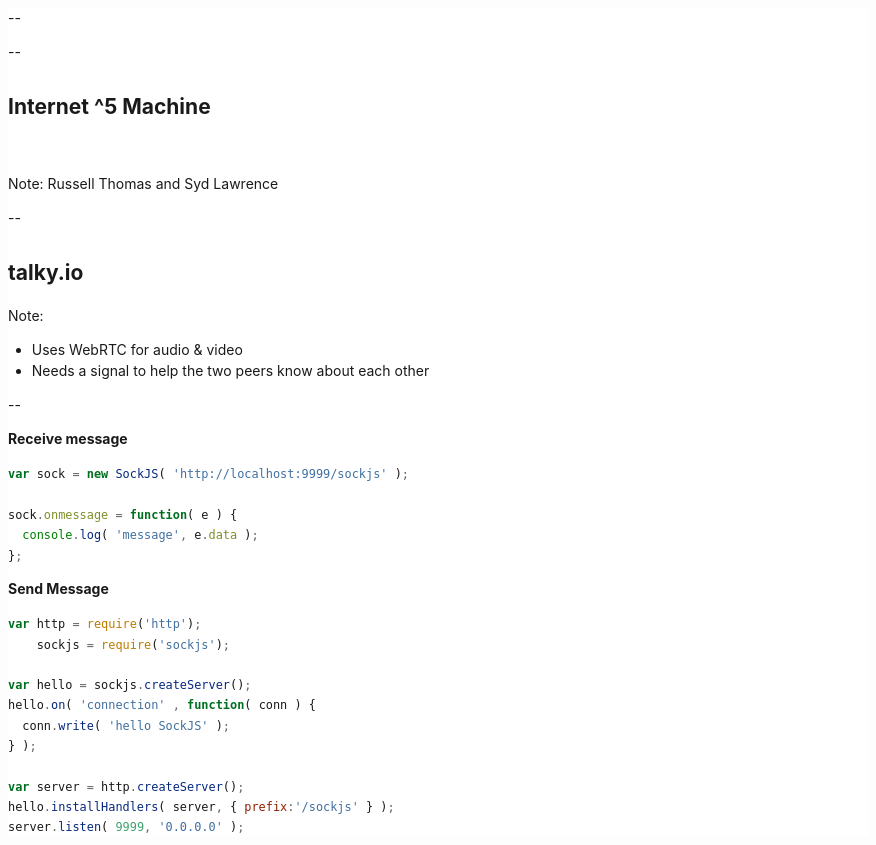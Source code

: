 --



--



## Internet ^5 Machine


<video class="stretch" poster="video/internet-high-5-machine.png" width="100%" preload="auto" controls>
  
  <source src="video/640/internet-high-5-machine-640.mp4" type="video/mp4">
  <source src="video/640/internet-high-5-machine-640.webm" type="video/webm">
  <p>Please download and watch our <a href="video/640/internet-high-5-machine-640.mp4">Internet ^5 clip</a></p>
</video>

<br />


Note:
Russell Thomas and Syd Lawrence

--



## talky.io

Note:
- Uses WebRTC for audio & video
- Needs a signal to help the two peers know about each other

--

**Receive message**

```js
var sock = new SockJS( 'http://localhost:9999/sockjs' );

sock.onmessage = function( e ) {
  console.log( 'message', e.data );
};
```


**Send Message**

```js
var http = require('http');
    sockjs = require('sockjs');

var hello = sockjs.createServer();
hello.on( 'connection' , function( conn ) {
  conn.write( 'hello SockJS' );
} );

var server = http.createServer();
hello.installHandlers( server, { prefix:'/sockjs' } );
server.listen( 9999, '0.0.0.0' );
```
